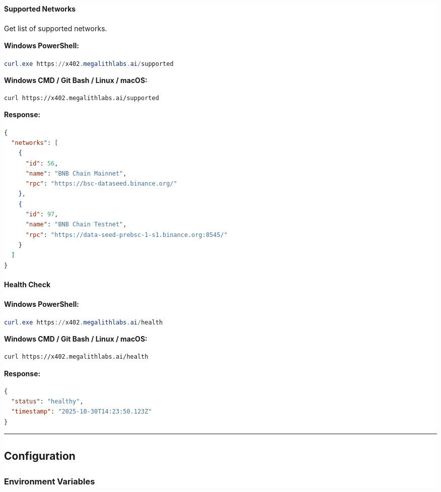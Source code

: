 #### Supported Networks
Get list of supported networks.

**Windows PowerShell:**
```powershell
curl.exe https://x402.megalithlabs.ai/supported
```

**Windows CMD / Git Bash / Linux / macOS:**
```bash
curl https://x402.megalithlabs.ai/supported
```

**Response:**
```json
{
  "networks": [
    {
      "id": 56,
      "name": "BNB Chain Mainnet",
      "rpc": "https://bsc-dataseed.binance.org/"
    },
    {
      "id": 97,
      "name": "BNB Chain Testnet",
      "rpc": "https://data-seed-prebsc-1-s1.binance.org:8545/"
    }
  ]
}
```

#### Health Check

**Windows PowerShell:**
```powershell
curl.exe https://x402.megalithlabs.ai/health
```

**Windows CMD / Git Bash / Linux / macOS:**
```bash
curl https://x402.megalithlabs.ai/health
```

**Response:**
```json
{
  "status": "healthy",
  "timestamp": "2025-10-30T14:23:50.123Z"
}
```

---

## Configuration

### Environment Variables
